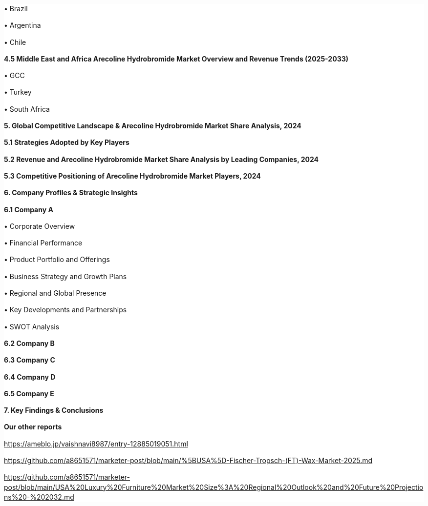 • Brazil

• Argentina

• Chile

<strong>4.5 Middle East and Africa Arecoline Hydrobromide Market Overview and Revenue Trends (2025-2033)</strong>

• GCC

• Turkey

• South Africa

<strong>5. Global Competitive Landscape & Arecoline Hydrobromide Market Share Analysis, 2024</strong>

<strong>5.1 Strategies Adopted by Key Players</strong>

<strong>5.2 Revenue and Arecoline Hydrobromide Market Share Analysis by Leading Companies, 2024</strong>

<strong>5.3 Competitive Positioning of Arecoline Hydrobromide Market Players, 2024</strong>

<strong>6. Company Profiles & Strategic Insights</strong>

<strong>6.1 Company A</strong>

• Corporate Overview

• Financial Performance

• Product Portfolio and Offerings

• Business Strategy and Growth Plans

• Regional and Global Presence

• Key Developments and Partnerships

• SWOT Analysis

<strong>6.2 Company B</strong>

<strong>6.3 Company C</strong>

<strong>6.4 Company D</strong>

<strong>6.5 Company E</strong>

<strong>7. Key Findings & Conclusions</strong>

<strong>Our other reports</strong>

<a href=https://ameblo.jp/vaishnavi8987/entry-12885019051.html>https://ameblo.jp/vaishnavi8987/entry-12885019051.html</a>

<a href=https://github.com/a8651571/marketer-post/blob/main/%5BUSA%5D-Fischer-Tropsch-(FT)-Wax-Market-2025.md>https://github.com/a8651571/marketer-post/blob/main/%5BUSA%5D-Fischer-Tropsch-(FT)-Wax-Market-2025.md</a>

<a href=https://github.com/a8651571/marketer-post/blob/main/USA%20Luxury%20Furniture%20Market%20Size%3A%20Regional%20Outlook%20and%20Future%20Projections%20-%202032.md>https://github.com/a8651571/marketer-post/blob/main/USA%20Luxury%20Furniture%20Market%20Size%3A%20Regional%20Outlook%20and%20Future%20Projections%20-%202032.md</a>
